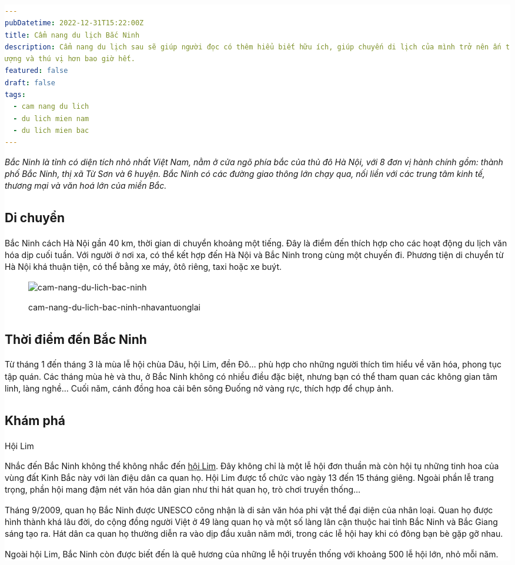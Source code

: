 ```yaml
---
pubDatetime: 2022-12-31T15:22:00Z
title: Cẩm nang du lịch Bắc Ninh
description: Cẩm nang du lịch sau sẽ giúp người đọc có thêm hiểu biết hữu ích, giúp chuyến di lịch của mình trở nên ấn tượng và thú vị hơn bao giờ hết.
featured: false
draft: false
tags:
  - cam nang du lich
  - du lich mien nam
  - du lich mien bac
---
```


_Bắc Ninh là tỉnh có diện tích nhỏ nhất Việt Nam, nằm ở cửa ngõ phía bắc của thủ đô Hà Nội, với 8 đơn vị hành chính gồm: thành phố Bắc Ninh, thị xã Từ Sơn và 6 huyện. Bắc Ninh có các đường giao thông lớn chạy qua, nối liền với các trung tâm kinh tế, thương mại và văn hoá lớn của miền Bắc._

## Di chuyển

Bắc Ninh cách Hà Nội gần 40 km, thời gian di chuyển khoảng một tiếng. Đây là điểm đến thích hợp cho các hoạt động du lịch văn hóa dịp cuối tuần. Với người ở nơi xa, có thể kết hợp đến Hà Nội và Bắc Ninh trong cùng một chuyến đi. Phương tiện di chuyển từ Hà Nội khá thuận tiện, có thể bằng xe máy, ôtô riêng, taxi hoặc xe buýt.

<figure><img src="https://server.nhavantuonglai.com/assets/image/article/thu-vien/cam-nang-du-lich-bac-ninh-024.jpg" alt="cam-nang-du-lich-bac-ninh" height=100% width=100%><figcaption><p>cam-nang-du-lich-bac-ninh-nhavantuonglai</p></figcaption></figure>

## Thời điểm đến Bắc Ninh

Từ tháng 1 đến tháng 3 là mùa lễ hội chùa Dâu, hội Lim, đền Đô… phù hợp cho những người thích tìm hiểu về văn hóa, phong tục tập quán. Các tháng mùa hè và thu, ở Bắc Ninh không có nhiều điều đặc biệt, nhưng bạn có thể tham quan các không gian tâm linh, làng nghề… Cuối năm, cánh đồng hoa cải bên sông Đuống nở vàng rực, thích hợp để chụp ảnh.

## Khám phá

Hội Lim

Nhắc đến Bắc Ninh không thể không nhắc đến [hội Lim](https://nhavantuonglai.com/posts/tai-tu-giai-nhan-dap-diu-tray-hoi-lim). Đây không chỉ là một lễ hội đơn thuần mà còn hội tụ những tinh hoa của vùng đất Kinh Bắc này với làn điệu dân ca quan họ. Hội Lim được tổ chức vào ngày 13 đến 15 tháng giêng. Ngoài phần lễ trang trọng, phần hội mang đậm nét văn hóa dân gian như thi hát quan họ, trò chơi truyền thống…

Tháng 9/2009, quan họ Bắc Ninh được UNESCO công nhận là di sản văn hóa phi vật thể đại diện của nhân loại. Quan họ được hình thành khá lâu đời, do cộng đồng người Việt ở 49 làng quan họ và một số làng lân cận thuộc hai tỉnh Bắc Ninh và Bắc Giang sáng tạo ra. Hát dân ca quan họ thường diễn ra vào dịp đầu xuân năm mới, trong các lễ hội hay khi có đông bạn bè gặp gỡ nhau.

Ngoài hội Lim, Bắc Ninh còn được biết đến là quê hương của những lễ hội truyền thống với khoảng 500 lễ hội lớn, nhỏ mỗi năm.
